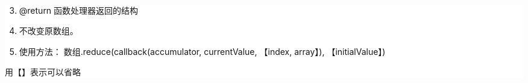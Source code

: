 3. @return 
函数处理器返回的结构

4. 不改变原数组。

5. 使用方法：
数组.reduce(callback(accumulator, currentValue, 【index, array】), 【initialValue】)

用【】表示可以省略